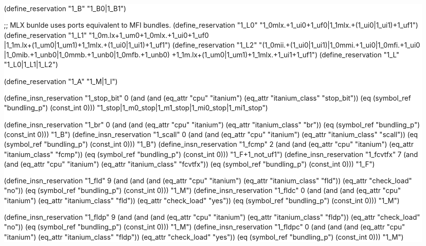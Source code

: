 (define_reservation "1_B" "1_B0|1_B1")

;; MLX bunlde uses ports equivalent to MFI bundles.
(define_reservation "1_L0" "1_0mlx.+1_ui0+1_uf0|1_1mlx.+(1_ui0|1_ui1)+1_uf1")
(define_reservation "1_L1"
   "1_0m.lx+1_um0+1_0mlx.+1_ui0+1_uf0\
   |1_1m.lx+(1_um0|1_um1)+1_1mlx.+(1_ui0|1_ui1)+1_uf1")
(define_reservation "1_L2"
   "(1_0mii.+(1_ui0|1_ui1)|1_0mmi.+1_ui0|1_0mfi.+1_ui0\
     |1_0mib.+1_unb0|1_0mmb.+1_unb0|1_0mfb.+1_unb0)
    +1_1m.lx+(1_um0|1_um1)+1_1mlx.+1_ui1+1_uf1")
(define_reservation "1_L" "1_L0|1_L1|1_L2")

(define_reservation "1_A" "1_M|1_I")

(define_insn_reservation "1_stop_bit" 0
  (and (and (eq_attr "cpu" "itanium")
            (eq_attr "itanium_class" "stop_bit"))
       (eq (symbol_ref "bundling_p") (const_int 0)))
  "1_stop|1_m0_stop|1_m1_stop|1_mi0_stop|1_mi1_stop")

(define_insn_reservation "1_br"      0
  (and (and (eq_attr "cpu" "itanium")
            (eq_attr "itanium_class" "br"))
       (eq (symbol_ref "bundling_p") (const_int 0))) "1_B")
(define_insn_reservation "1_scall"   0
  (and (and (eq_attr "cpu" "itanium")
            (eq_attr "itanium_class" "scall"))
       (eq (symbol_ref "bundling_p") (const_int 0))) "1_B")
(define_insn_reservation "1_fcmp"    2
  (and (and (eq_attr "cpu" "itanium")
            (eq_attr "itanium_class" "fcmp"))
       (eq (symbol_ref "bundling_p") (const_int 0)))
  "1_F+1_not_uf1")
(define_insn_reservation "1_fcvtfx"  7
  (and (and (eq_attr "cpu" "itanium")
            (eq_attr "itanium_class" "fcvtfx"))
       (eq (symbol_ref "bundling_p") (const_int 0))) "1_F")

(define_insn_reservation "1_fld"     9
  (and (and (and (eq_attr "cpu" "itanium")
		 (eq_attr "itanium_class" "fld"))
	    (eq_attr "check_load" "no"))
       (eq (symbol_ref "bundling_p") (const_int 0))) "1_M")
(define_insn_reservation "1_fldc"    0
  (and (and (and (eq_attr "cpu" "itanium")
		 (eq_attr "itanium_class" "fld"))
	    (eq_attr "check_load" "yes"))
       (eq (symbol_ref "bundling_p") (const_int 0))) "1_M")

(define_insn_reservation "1_fldp"    9
  (and (and (and (eq_attr "cpu" "itanium")
		 (eq_attr "itanium_class" "fldp"))
	    (eq_attr "check_load" "no"))
       (eq (symbol_ref "bundling_p") (const_int 0))) "1_M")
(define_insn_reservation "1_fldpc"   0
  (and (and (and (eq_attr "cpu" "itanium")
		 (eq_attr "itanium_class" "fldp"))
	    (eq_attr "check_load" "yes"))
       (eq (symbol_ref "bundling_p") (const_int 0))) "1_M")
